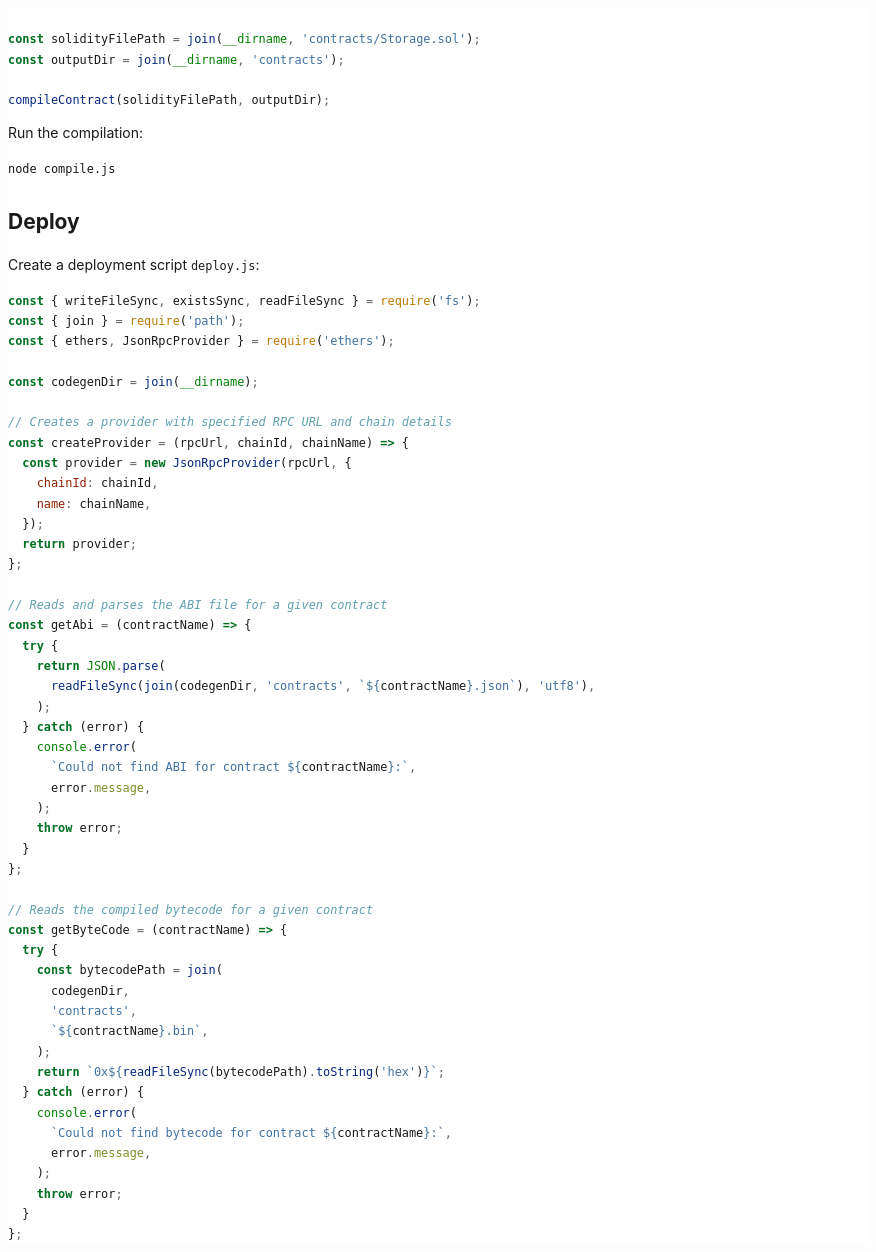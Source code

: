 ```javascript title="compile.js"

const solidityFilePath = join(__dirname, 'contracts/Storage.sol');
const outputDir = join(__dirname, 'contracts');

compileContract(solidityFilePath, outputDir);
```

Run the compilation:

```bash
node compile.js
```

## Deploy

Create a deployment script `deploy.js`:

```javascript title="deploy.js"
const { writeFileSync, existsSync, readFileSync } = require('fs');
const { join } = require('path');
const { ethers, JsonRpcProvider } = require('ethers');

const codegenDir = join(__dirname);

// Creates a provider with specified RPC URL and chain details
const createProvider = (rpcUrl, chainId, chainName) => {
  const provider = new JsonRpcProvider(rpcUrl, {
    chainId: chainId,
    name: chainName,
  });
  return provider;
};

// Reads and parses the ABI file for a given contract
const getAbi = (contractName) => {
  try {
    return JSON.parse(
      readFileSync(join(codegenDir, 'contracts', `${contractName}.json`), 'utf8'),
    );
  } catch (error) {
    console.error(
      `Could not find ABI for contract ${contractName}:`,
      error.message,
    );
    throw error;
  }
};

// Reads the compiled bytecode for a given contract
const getByteCode = (contractName) => {
  try {
    const bytecodePath = join(
      codegenDir,
      'contracts',
      `${contractName}.bin`,
    );
    return `0x${readFileSync(bytecodePath).toString('hex')}`;
  } catch (error) {
    console.error(
      `Could not find bytecode for contract ${contractName}:`,
      error.message,
    );
    throw error;
  }
};
```